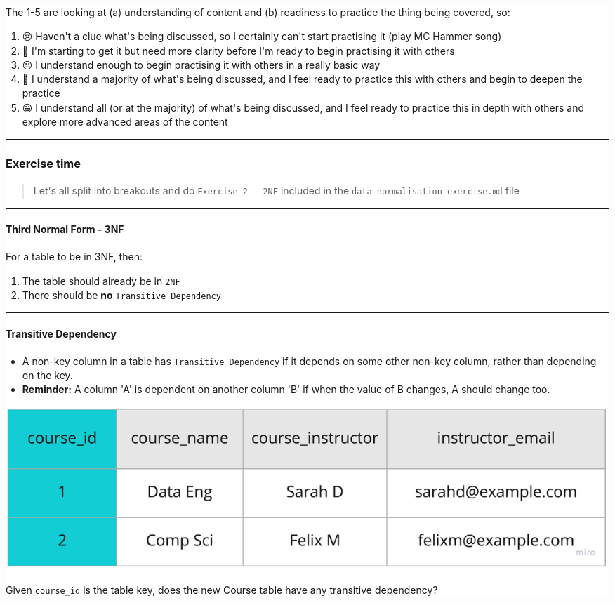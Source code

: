 The 1-5 are looking at (a) understanding of content and (b) readiness to practice the thing being covered, so:

1. 😢 Haven't a clue what's being discussed, so I certainly can't start practising it (play MC Hammer song)
2. 🙁 I'm starting to get it but need more clarity before I'm ready to begin practising it with others
3. 😐 I understand enough to begin practising it with others in a really basic way
4. 🙂 I understand a majority of what's being discussed, and I feel ready to practice this with others and begin to deepen the practice
5. 😀 I understand all (or at the majority) of what's being discussed, and I feel ready to practice this in depth with others and explore more advanced areas of the content

---

### Exercise time

> Let's all split into breakouts and do `Exercise 2 - 2NF` included in the `data-normalisation-exercise.md` file

---

#### Third Normal Form - 3NF

For a table to be in 3NF, then:

1. The table should already be in `2NF`
2. There should be **no** `Transitive Dependency`

---

#### Transitive Dependency

- A non-key column in a table has `Transitive Dependency` if it depends on some other non-key column, rather than depending on the key.
- **Reminder:** A column 'A' is dependent on another column 'B' if when the value of B changes, A should change too.

![](img/dn-3nf-transitive-dependency-start.jpg)
<br>

Given `course_id` is the table key, does the new Course table have any transitive dependency?
